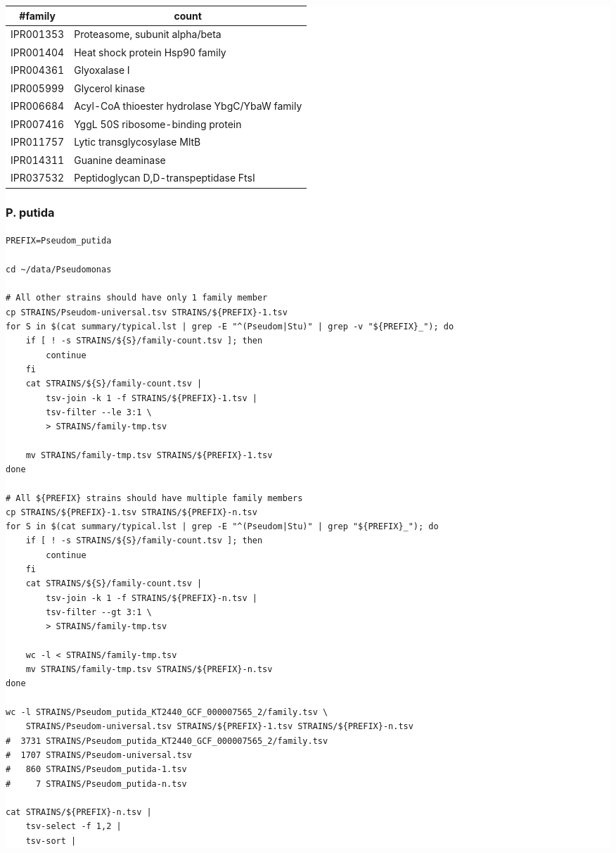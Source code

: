 | #family   | count                                         |
|-----------|-----------------------------------------------|
| IPR001353 | Proteasome, subunit alpha/beta                |
| IPR001404 | Heat shock protein Hsp90 family               |
| IPR004361 | Glyoxalase I                                  |
| IPR005999 | Glycerol kinase                               |
| IPR006684 | Acyl-CoA thioester hydrolase YbgC/YbaW family |
| IPR007416 | YggL 50S ribosome-binding protein             |
| IPR011757 | Lytic transglycosylase MltB                   |
| IPR014311 | Guanine deaminase                             |
| IPR037532 | Peptidoglycan D,D-transpeptidase FtsI         |

### P. putida

```shell
PREFIX=Pseudom_putida

cd ~/data/Pseudomonas

# All other strains should have only 1 family member
cp STRAINS/Pseudom-universal.tsv STRAINS/${PREFIX}-1.tsv
for S in $(cat summary/typical.lst | grep -E "^(Pseudom|Stu)" | grep -v "${PREFIX}_"); do
    if [ ! -s STRAINS/${S}/family-count.tsv ]; then
        continue
    fi
    cat STRAINS/${S}/family-count.tsv |
        tsv-join -k 1 -f STRAINS/${PREFIX}-1.tsv |
        tsv-filter --le 3:1 \
        > STRAINS/family-tmp.tsv

    mv STRAINS/family-tmp.tsv STRAINS/${PREFIX}-1.tsv
done

# All ${PREFIX} strains should have multiple family members
cp STRAINS/${PREFIX}-1.tsv STRAINS/${PREFIX}-n.tsv
for S in $(cat summary/typical.lst | grep -E "^(Pseudom|Stu)" | grep "${PREFIX}_"); do
    if [ ! -s STRAINS/${S}/family-count.tsv ]; then
        continue
    fi
    cat STRAINS/${S}/family-count.tsv |
        tsv-join -k 1 -f STRAINS/${PREFIX}-n.tsv |
        tsv-filter --gt 3:1 \
        > STRAINS/family-tmp.tsv

    wc -l < STRAINS/family-tmp.tsv
    mv STRAINS/family-tmp.tsv STRAINS/${PREFIX}-n.tsv
done

wc -l STRAINS/Pseudom_putida_KT2440_GCF_000007565_2/family.tsv \
    STRAINS/Pseudom-universal.tsv STRAINS/${PREFIX}-1.tsv STRAINS/${PREFIX}-n.tsv
#  3731 STRAINS/Pseudom_putida_KT2440_GCF_000007565_2/family.tsv
#  1707 STRAINS/Pseudom-universal.tsv
#   860 STRAINS/Pseudom_putida-1.tsv
#     7 STRAINS/Pseudom_putida-n.tsv

cat STRAINS/${PREFIX}-n.tsv |
    tsv-select -f 1,2 |
    tsv-sort |
```